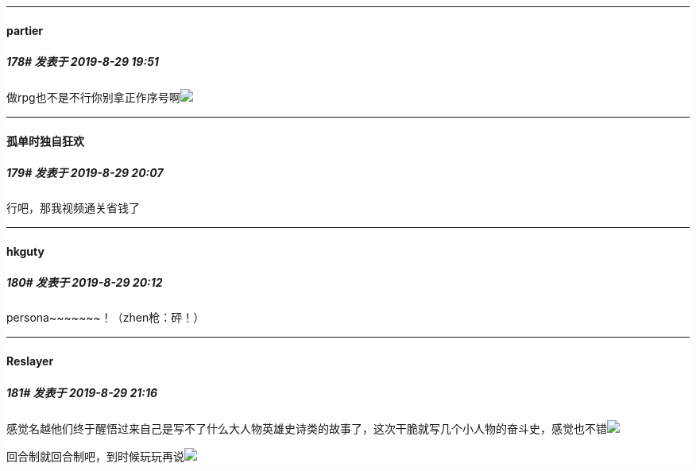 



-----

####  partier  
##### 178#       发表于 2019-8-29 19:51




做rpg也不是不行你别拿正作序号啊<img src="https://static.saraba1st.com/image/smiley/face2017/004.gif" referrerpolicy="no-referrer">







-----

####  孤单时独自狂欢  
##### 179#       发表于 2019-8-29 20:07




行吧，那我视频通关省钱了







-----

####  hkguty  
##### 180#       发表于 2019-8-29 20:12




persona~~~~~~~！（zhen枪：砰！）







-----

####  Reslayer  
##### 181#       发表于 2019-8-29 21:16




感觉名越他们终于醒悟过来自己是写不了什么大人物英雄史诗类的故事了，这次干脆就写几个小人物的奋斗史，感觉也不错<img src="https://static.saraba1st.com/image/smiley/face2017/004.gif" referrerpolicy="no-referrer">

回合制就回合制吧，到时候玩玩再说<img src="https://static.saraba1st.com/image/smiley/face2017/049.png" referrerpolicy="no-referrer">





